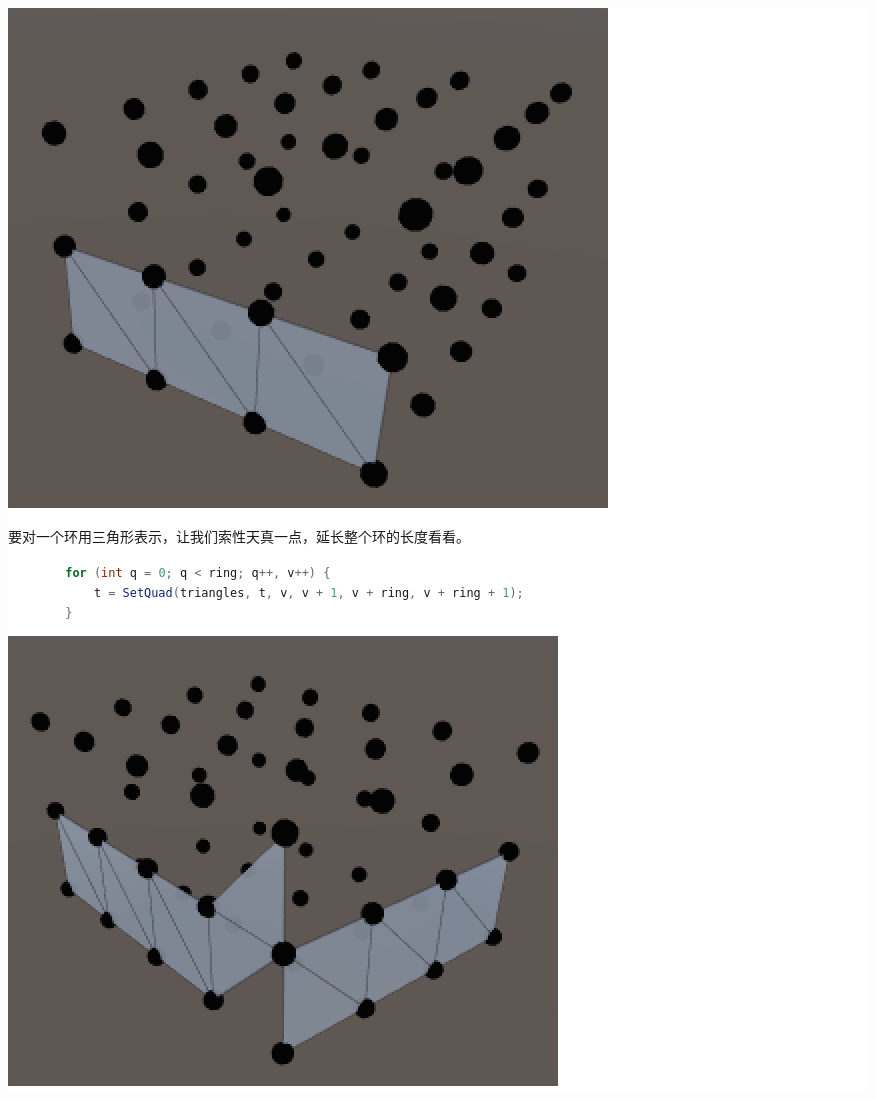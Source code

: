 ![](03-row.png)

要对一个环用三角形表示，让我们索性天真一点，延长整个环的长度看看。

```cs
		for (int q = 0; q < ring; q++, v++) {
			t = SetQuad(triangles, t, v, v + 1, v + ring, v + ring + 1);
		}
```

![](03-ring-wrong.png)
